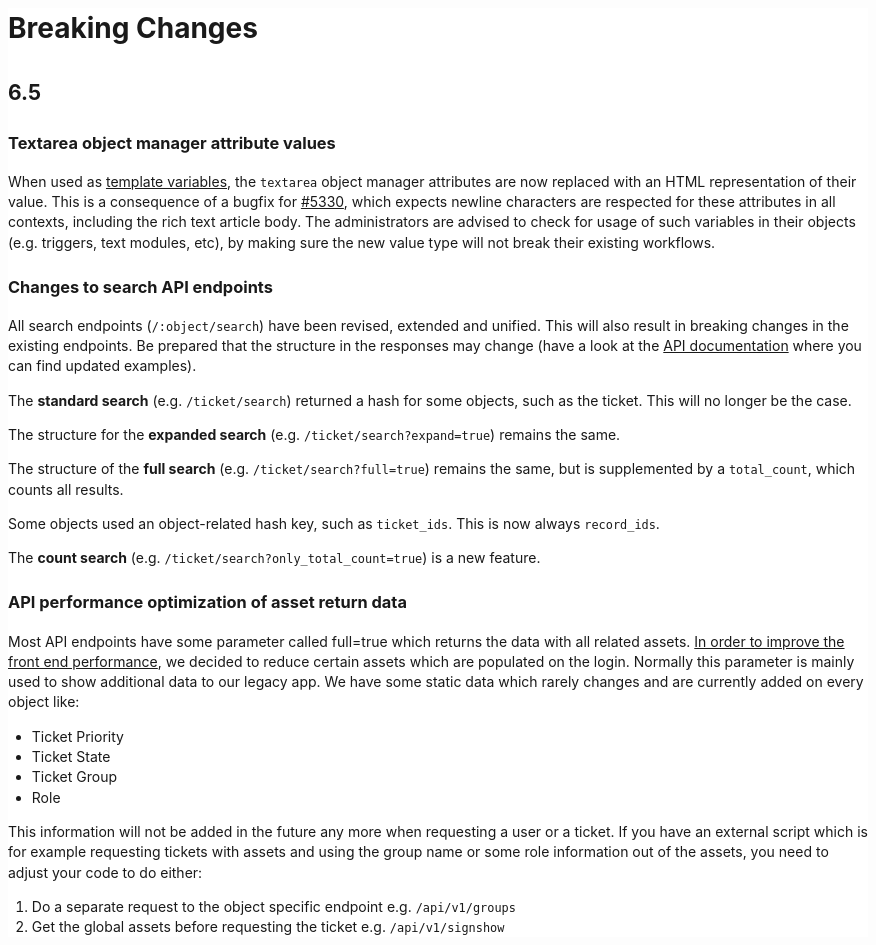 # Breaking Changes

## 6.5

### Textarea object manager attribute values

When used as [template variables](https://admin-docs.zammad.org/en/latest/misc/variables.html), the `textarea` object manager attributes are now replaced with an HTML representation of their value. This is a consequence of a bugfix for [#5330](https://github.com/zammad/zammad/issues/5330), which expects newline characters are respected for these attributes in all contexts, including the rich text article body. The administrators are advised to check for usage of such variables in their objects (e.g. triggers, text modules, etc), by making sure the new value type will not break their existing workflows.

### Changes to search API endpoints

All search endpoints (`/:object/search`) have been revised, extended and unified. This will also result in breaking changes in the existing endpoints. Be prepared that the structure in the responses may change (have a look at the [API documentation](https://docs.zammad.org/en/latest/api/intro.html) where you can find updated examples).

The **standard search** (e.g. `/ticket/search`) returned a hash for some objects, such as the ticket. This will no longer be the case.

The structure for the **expanded search** (e.g. `/ticket/search?expand=true`) remains the same.

The structure of the **full search** (e.g. `/ticket/search?full=true`) remains the same, but is supplemented by a `total_count`, which counts all results.

Some objects used an object-related hash key, such as `ticket_ids`. This is now always `record_ids`.

The **count search** (e.g. `/ticket/search?only_total_count=true`) is a  new feature.

### API performance optimization of asset return data

Most API endpoints have some parameter called full=true which returns the data with all related assets. [In order to improve the front end performance](https://github.com/zammad/zammad/issues/5495), we decided to reduce certain assets which are populated on the login. Normally this parameter is mainly used to show additional data to our legacy app. We have some static data which rarely changes and are currently added on every object like:

- Ticket Priority
- Ticket State
- Ticket Group
- Role

This information will not be added in the future any more when requesting a user or a ticket. If you have an external script which is for example requesting tickets with assets and using the group name or some role information out of the assets, you need to adjust your code to do either:

1. Do a separate request to the object specific endpoint e.g. `/api/v1/groups`
2. Get the global assets before requesting the ticket e.g. `/api/v1/signshow`
